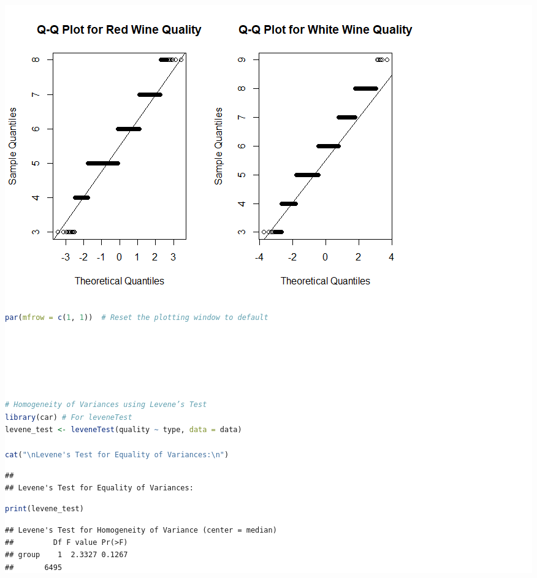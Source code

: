 ![](4_25_Capstone_-Complete1-_files/figure-gfm/unnamed-chunk-1-1.png)

``` r
par(mfrow = c(1, 1))  # Reset the plotting window to default






# Homogeneity of Variances using Levene’s Test
library(car) # For leveneTest
levene_test <- leveneTest(quality ~ type, data = data)

cat("\nLevene's Test for Equality of Variances:\n")
```

    ## 
    ## Levene's Test for Equality of Variances:

``` r
print(levene_test)
```

    ## Levene's Test for Homogeneity of Variance (center = median)
    ##         Df F value Pr(>F)
    ## group    1  2.3327 0.1267
    ##       6495
